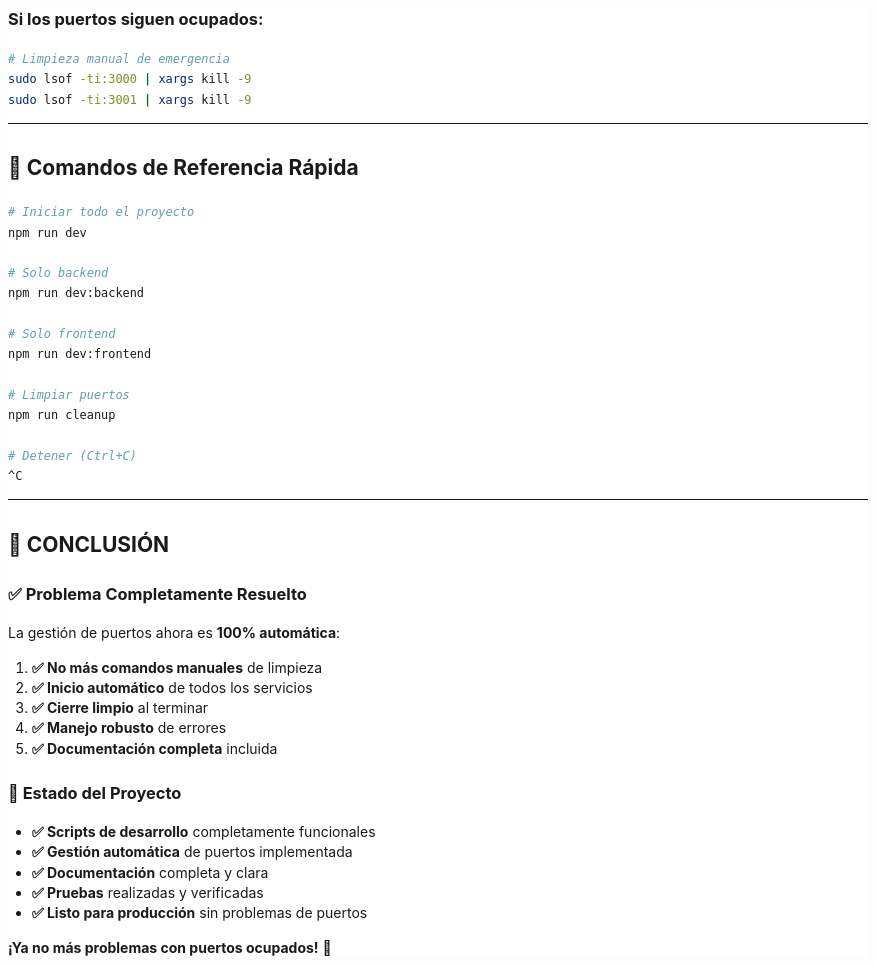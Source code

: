 ### **Si los puertos siguen ocupados:**
```bash
# Limpieza manual de emergencia
sudo lsof -ti:3000 | xargs kill -9
sudo lsof -ti:3001 | xargs kill -9
```

---

## 🎯 **Comandos de Referencia Rápida**

```bash
# Iniciar todo el proyecto
npm run dev

# Solo backend
npm run dev:backend

# Solo frontend
npm run dev:frontend

# Limpiar puertos
npm run cleanup

# Detener (Ctrl+C)
^C
```

---

## 🎉 **CONCLUSIÓN**

### ✅ **Problema Completamente Resuelto**

La gestión de puertos ahora es **100% automática**:

1. **✅ No más comandos manuales** de limpieza
2. **✅ Inicio automático** de todos los servicios
3. **✅ Cierre limpio** al terminar
4. **✅ Manejo robusto** de errores
5. **✅ Documentación completa** incluida

### 🚀 **Estado del Proyecto**

- **✅ Scripts de desarrollo** completamente funcionales
- **✅ Gestión automática** de puertos implementada
- **✅ Documentación** completa y clara
- **✅ Pruebas** realizadas y verificadas
- **✅ Listo para producción** sin problemas de puertos

**¡Ya no más problemas con puertos ocupados!** 🎯 